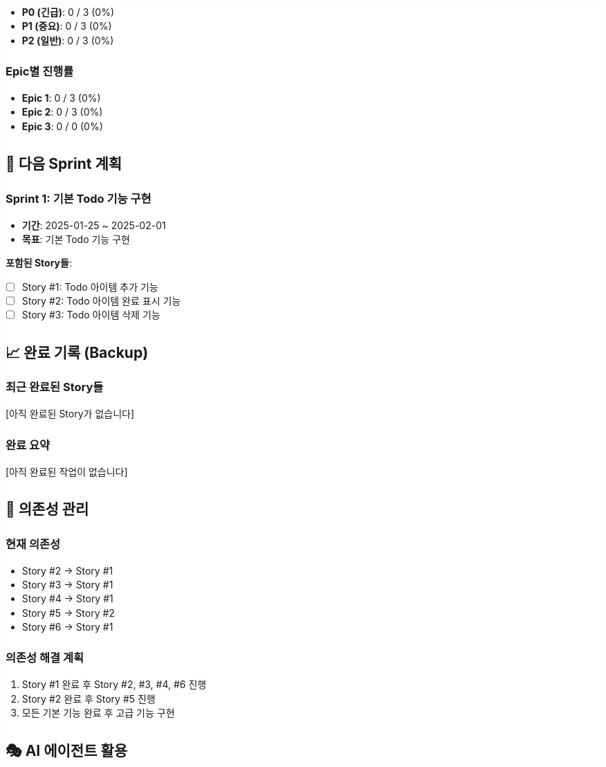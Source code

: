 - **P0 (긴급)**: 0 / 3 (0%)
- **P1 (중요)**: 0 / 3 (0%)
- **P2 (일반)**: 0 / 3 (0%)

### Epic별 진행률

- **Epic 1**: 0 / 3 (0%)
- **Epic 2**: 0 / 3 (0%)
- **Epic 3**: 0 / 0 (0%)

## 🎯 다음 Sprint 계획

### Sprint 1: 기본 Todo 기능 구현

- **기간**: 2025-01-25 ~ 2025-02-01
- **목표**: 기본 Todo 기능 구현

**포함된 Story들**:

- [ ] Story #1: Todo 아이템 추가 기능
- [ ] Story #2: Todo 아이템 완료 표시 기능
- [ ] Story #3: Todo 아이템 삭제 기능

## 📈 완료 기록 (Backup)

### 최근 완료된 Story들

[아직 완료된 Story가 없습니다]

### 완료 요약

[아직 완료된 작업이 없습니다]

## 🔄 의존성 관리

### 현재 의존성

- Story #2 → Story #1
- Story #3 → Story #1
- Story #4 → Story #1
- Story #5 → Story #2
- Story #6 → Story #1

### 의존성 해결 계획

1. Story #1 완료 후 Story #2, #3, #4, #6 진행
2. Story #2 완료 후 Story #5 진행
3. 모든 기본 기능 완료 후 고급 기능 구현

## 🎭 AI 에이전트 활용
